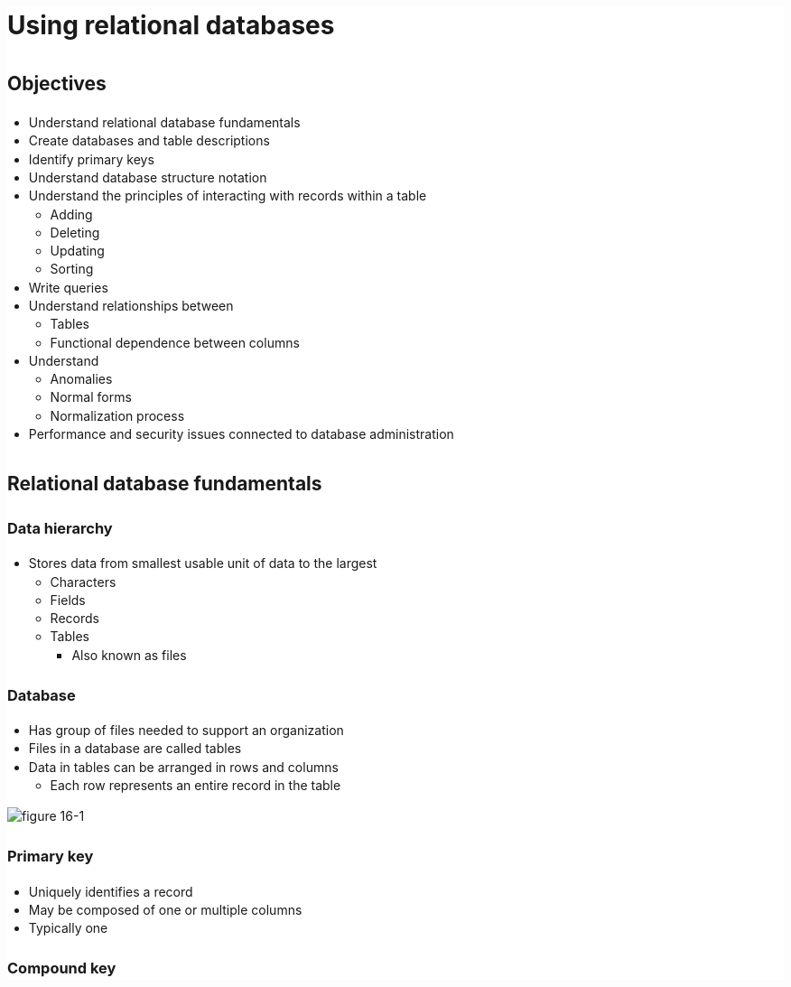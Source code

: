 # Using relational databases

## Objectives

- Understand relational database fundamentals
- Create databases and table descriptions
- Identify primary keys
- Understand database structure notation
- Understand the principles of interacting with records within a table
	- Adding
	- Deleting
	- Updating
	- Sorting
- Write queries
- Understand relationships between
	- Tables
	- Functional dependence between columns
- Understand
	- Anomalies
	- Normal forms
	- Normalization process
- Performance and security issues connected to database administration

## Relational database fundamentals

### Data hierarchy

- Stores data from smallest usable unit of data to the largest
	- Characters
	- Fields
	- Records
	- Tables
		- Also known as files

### Database

- Has group of files needed to support an organization
- Files in a database are called tables
- Data in tables can be arranged in rows and columns
	- Each row represents an entire record in the table

![figure 16-1](http://snag.gy/UFGy9.jpg)

### Primary key

- Uniquely identifies a record
- May be composed of one or multiple columns
- Typically one

### Compound key
